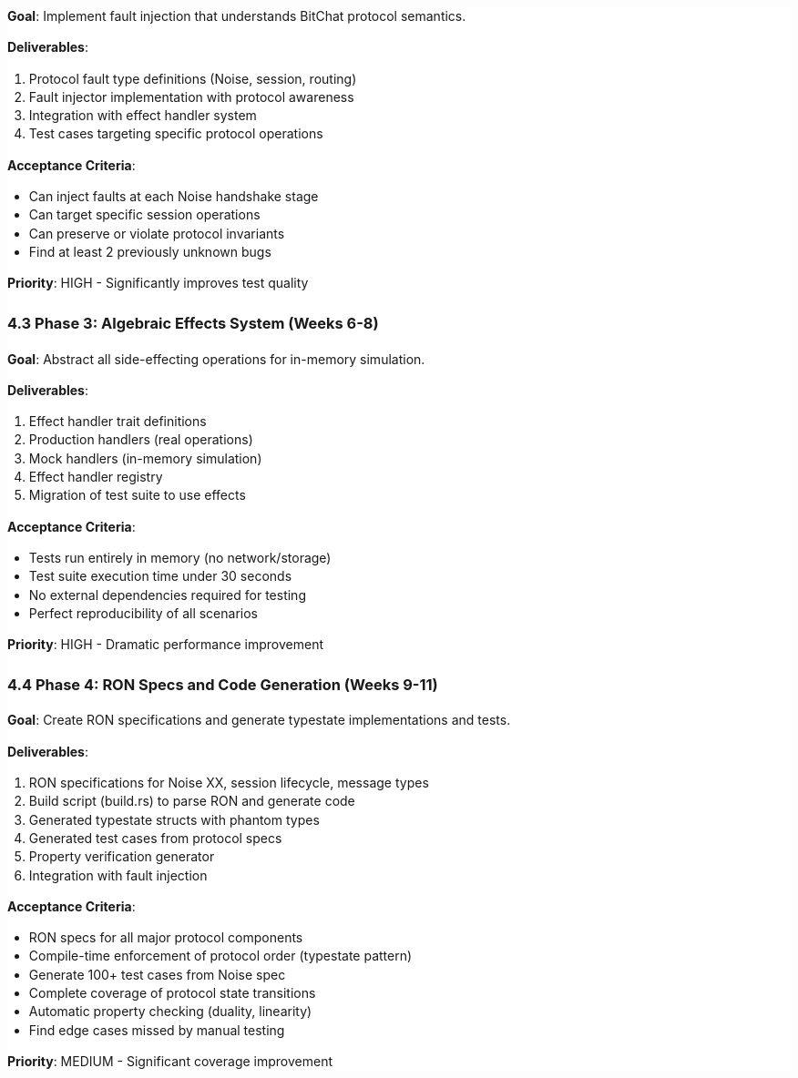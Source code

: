 **Goal**: Implement fault injection that understands BitChat protocol semantics.

**Deliverables**:
1. Protocol fault type definitions (Noise, session, routing)
2. Fault injector implementation with protocol awareness
3. Integration with effect handler system
4. Test cases targeting specific protocol operations

**Acceptance Criteria**:
- Can inject faults at each Noise handshake stage
- Can target specific session operations
- Can preserve or violate protocol invariants
- Find at least 2 previously unknown bugs

**Priority**: HIGH - Significantly improves test quality

### 4.3 Phase 3: Algebraic Effects System (Weeks 6-8)

**Goal**: Abstract all side-effecting operations for in-memory simulation.

**Deliverables**:
1. Effect handler trait definitions
2. Production handlers (real operations)
3. Mock handlers (in-memory simulation)
4. Effect handler registry
5. Migration of test suite to use effects

**Acceptance Criteria**:
- Tests run entirely in memory (no network/storage)
- Test suite execution time under 30 seconds
- No external dependencies required for testing
- Perfect reproducibility of all scenarios

**Priority**: HIGH - Dramatic performance improvement

### 4.4 Phase 4: RON Specs and Code Generation (Weeks 9-11)

**Goal**: Create RON specifications and generate typestate implementations and tests.

**Deliverables**:
1. RON specifications for Noise XX, session lifecycle, message types
2. Build script (build.rs) to parse RON and generate code
3. Generated typestate structs with phantom types
4. Generated test cases from protocol specs
5. Property verification generator
6. Integration with fault injection

**Acceptance Criteria**:
- RON specs for all major protocol components
- Compile-time enforcement of protocol order (typestate pattern)
- Generate 100+ test cases from Noise spec
- Complete coverage of protocol state transitions
- Automatic property checking (duality, linearity)
- Find edge cases missed by manual testing

**Priority**: MEDIUM - Significant coverage improvement

